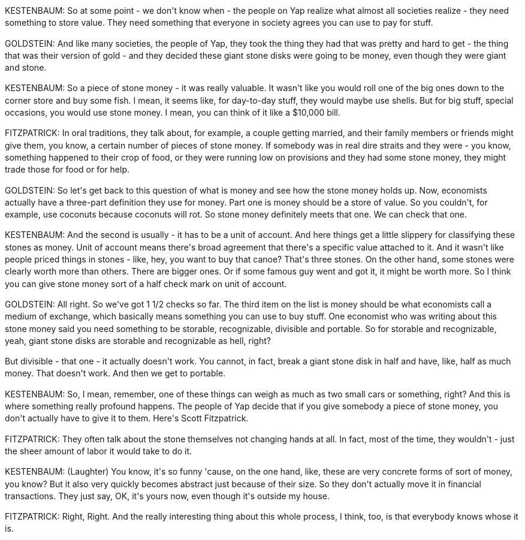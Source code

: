 KESTENBAUM: So at some point - we don't know when - the people on Yap realize what almost all societies realize - they need something to store value. They need something that everyone in society agrees you can use to pay for stuff.

GOLDSTEIN: And like many societies, the people of Yap, they took the thing they had that was pretty and hard to get - the thing that was their version of gold - and they decided these giant stone disks were going to be money, even though they were giant and stone.

KESTENBAUM: So a piece of stone money - it was really valuable. It wasn't like you would roll one of the big ones down to the corner store and buy some fish. I mean, it seems like, for day-to-day stuff, they would maybe use shells. But for big stuff, special occasions, you would use stone money. I mean, you can think of it like a $10,000 bill.

FITZPATRICK: In oral traditions, they talk about, for example, a couple getting married, and their family members or friends might give them, you know, a certain number of pieces of stone money. If somebody was in real dire straits and they were - you know, something happened to their crop of food, or they were running low on provisions and they had some stone money, they might trade those for food or for help.

GOLDSTEIN: So let's get back to this question of what is money and see how the stone money holds up. Now, economists actually have a three-part definition they use for money. Part one is money should be a store of value. So you couldn't, for example, use coconuts because coconuts will rot. So stone money definitely meets that one. We can check that one.

KESTENBAUM: And the second is usually - it has to be a unit of account. And here things get a little slippery for classifying these stones as money. Unit of account means there's broad agreement that there's a specific value attached to it. And it wasn't like people priced things in stones - like, hey, you want to buy that canoe? That's three stones. On the other hand, some stones were clearly worth more than others. There are bigger ones. Or if some famous guy went and got it, it might be worth more. So I think you can give stone money sort of a half check mark on unit of account.

GOLDSTEIN: All right. So we've got 1 1/2 checks so far. The third item on the list is money should be what economists call a medium of exchange, which basically means something you can use to buy stuff. One economist who was writing about this stone money said you need something to be storable, recognizable, divisible and portable. So for storable and recognizable, yeah, giant stone disks are storable and recognizable as hell, right?

But divisible - that one - it actually doesn't work. You cannot, in fact, break a giant stone disk in half and have, like, half as much money. That doesn't work. And then we get to portable.

KESTENBAUM: So, I mean, remember, one of these things can weigh as much as two small cars or something, right? And this is where something really profound happens. The people of Yap decide that if you give somebody a piece of stone money, you don't actually have to give it to them. Here's Scott Fitzpatrick.

FITZPATRICK: They often talk about the stone themselves not changing hands at all. In fact, most of the time, they wouldn't - just the sheer amount of labor it would take to do it.

KESTENBAUM: (Laughter) You know, it's so funny 'cause, on the one hand, like, these are very concrete forms of sort of money, you know? But it also very quickly becomes abstract just because of their size. So they don't actually move it in financial transactions. They just say, OK, it's yours now, even though it's outside my house.

FITZPATRICK: Right, Right. And the really interesting thing about this whole process, I think, too, is that everybody knows whose it is.
